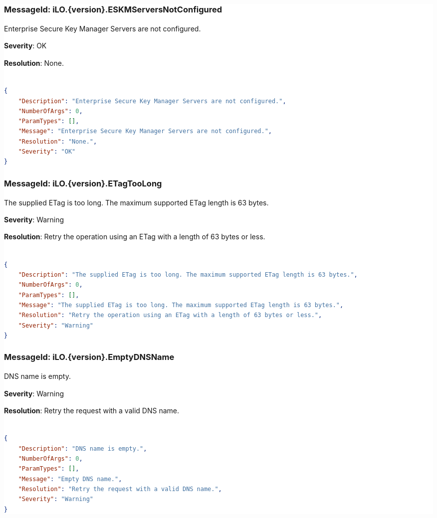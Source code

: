 ### MessageId: iLO.{version}.ESKMServersNotConfigured

Enterprise Secure Key Manager Servers are not configured.

**Severity**:    OK

**Resolution**:  None.

```json

{
    "Description": "Enterprise Secure Key Manager Servers are not configured.", 
    "NumberOfArgs": 0, 
    "ParamTypes": [], 
    "Message": "Enterprise Secure Key Manager Servers are not configured.", 
    "Resolution": "None.", 
    "Severity": "OK"
}

```

### MessageId: iLO.{version}.ETagTooLong

The supplied ETag is too long. The maximum supported ETag length is 63 bytes.

**Severity**:    Warning

**Resolution**:  Retry the operation using an ETag with a length of 63 bytes or less.

```json

{
    "Description": "The supplied ETag is too long. The maximum supported ETag length is 63 bytes.", 
    "NumberOfArgs": 0, 
    "ParamTypes": [], 
    "Message": "The supplied ETag is too long. The maximum supported ETag length is 63 bytes.", 
    "Resolution": "Retry the operation using an ETag with a length of 63 bytes or less.", 
    "Severity": "Warning"
}

```

### MessageId: iLO.{version}.EmptyDNSName

DNS name is empty.

**Severity**:    Warning

**Resolution**:  Retry the request with a valid DNS name.

```json

{
    "Description": "DNS name is empty.", 
    "NumberOfArgs": 0, 
    "ParamTypes": [], 
    "Message": "Empty DNS name.", 
    "Resolution": "Retry the request with a valid DNS name.", 
    "Severity": "Warning"
}

```
